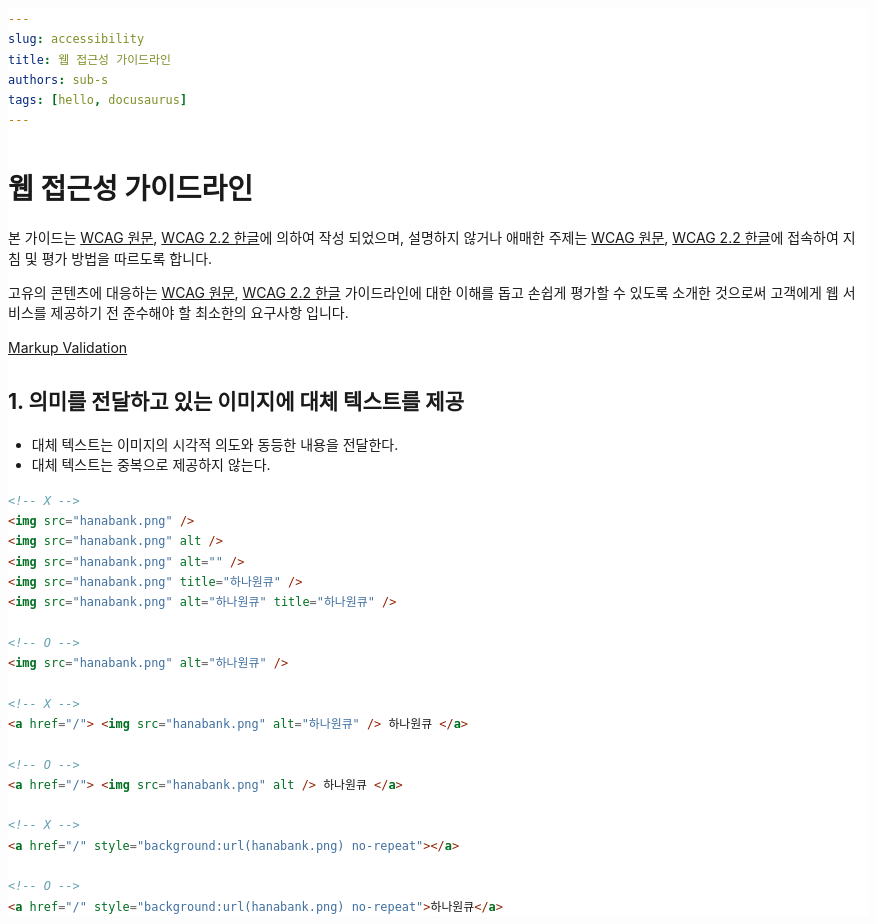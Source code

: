 ```yaml
---
slug: accessibility
title: 웹 접근성 가이드라인
authors: sub-s
tags: [hello, docusaurus]
---
```


# 웹 접근성 가이드라인

본 가이드는 [WCAG 원문](https://www.w3.org/TR/WCAG22/), [WCAG 2.2 한글](https://a11ykr.github.io/wcag22/#abstract)에 의하여 작성 되었으며,
설명하지 않거나 애매한 주제는 [WCAG 원문](https://www.w3.org/TR/WCAG22/), [WCAG 2.2 한글](https://a11ykr.github.io/wcag22/#abstract)에 접속하여 지침 및 평가 방법을 따르도록 합니다.

고유의 콘텐츠에 대응하는 [WCAG 원문](https://www.w3.org/TR/WCAG22/), [WCAG 2.2 한글](https://a11ykr.github.io/wcag22/#abstract) 가이드라인에 대한 이해를 돕고
손쉽게 평가할 수 있도록 소개한 것으로써 고객에게 웹 서비스를 제공하기 전 준수해야 할 최소한의 요구사항 입니다.

[Markup Validation](https://validator.w3.org/)



## 1. 의미를 전달하고 있는 이미지에 대체 텍스트를 제공

- 대체 텍스트는 이미지의 시각적 의도와 동등한 내용을 전달한다.
- 대체 텍스트는 중복으로 제공하지 않는다.

```html
<!-- X -->
<img src="hanabank.png" />
<img src="hanabank.png" alt />
<img src="hanabank.png" alt="" />
<img src="hanabank.png" title="하나원큐" />
<img src="hanabank.png" alt="하나원큐" title="하나원큐" />

<!-- O -->
<img src="hanabank.png" alt="하나원큐" />

<!-- X -->
<a href="/"> <img src="hanabank.png" alt="하나원큐" /> 하나원큐 </a>

<!-- O -->
<a href="/"> <img src="hanabank.png" alt /> 하나원큐 </a>

<!-- X -->
<a href="/" style="background:url(hanabank.png) no-repeat"></a>

<!-- O -->
<a href="/" style="background:url(hanabank.png) no-repeat">하나원큐</a>
```
